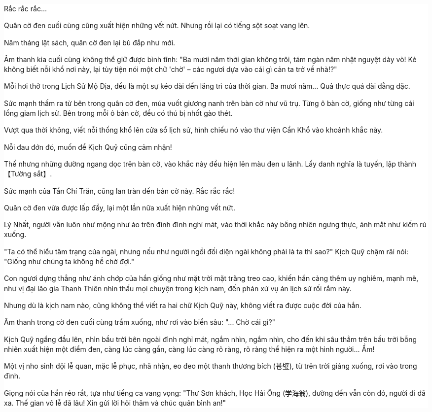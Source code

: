 Rắc rắc rắc...

Quân cờ đen cuối cùng cũng xuất hiện những vết nứt. Nhưng rồi lại có tiếng sột soạt vang lên.

Năm tháng lật sách, quân cờ đen lại bù đắp như mới.

Âm thanh kia cuối cùng không thể giữ được bình tĩnh: "Ba mươi năm thời gian không trôi, tám ngàn năm nhật nguyệt dày vò! Kẻ không biết nỗi khổ nơi này, lại tùy tiện nói một chữ 'chờ' – các ngươi dựa vào cái gì cản ta trở về nhà!?"

Mỗi hơi thở trong Lịch Sử Mộ Địa, đều là một sự kéo dài đến lăng trì của thời gian. Ba mươi năm... Quả thực quá dài dằng dặc.

Sức mạnh thấm ra từ bên trong quân cờ đen, múa vuốt giương nanh trên bàn cờ như vũ trụ. Từng ô bàn cờ, giống như từng cái lồng giam lịch sử. Bên trong mỗi ô bàn cờ, đều có thú bị nhốt gào thét.

Vượt qua thời không, viết nỗi thống khổ lên cửa sổ lịch sử, hình chiếu nó vào thư viện Cần Khổ vào khoảnh khắc này.

Nỗi đau đớn đó, muốn để Kịch Quỹ cũng cảm nhận!

Thế nhưng những đường ngang dọc trên bàn cờ, vào khắc này đều hiện lên màu đen u lãnh. Lấy danh nghĩa là tuyến, lập thành 【Tường sắt】.

Sức mạnh của Tần Chí Trăn, cũng lan tràn đến bàn cờ này. Rắc rắc rắc!

Quân cờ đen vừa được lấp đầy, lại một lần nữa xuất hiện những vết nứt.

Lý Nhất, người vẫn luôn như mộng như ảo trên đỉnh đình nghỉ mát, vào thời khắc này bỗng nhiên ngưng thực, ánh mắt như kiếm rủ xuống.

"Ta có thể hiểu tâm trạng của ngài, nhưng nếu như người ngồi đối diện ngài không phải là ta thì sao?" Kịch Quỹ chậm rãi nói: "Giống như chúng ta không hề chờ đợi."

Con ngươi dựng thẳng như ánh chớp của hắn giống như mặt trời mặt trăng treo cao, khiến hắn càng thêm uy nghiêm, mạnh mẽ, như vị đại lão gia Thanh Thiên nhìn thấu mọi chuyện trong kịch nam, đến phán xử vụ án lịch sử rối rắm này.

Nhưng dù là kịch nam nào, cũng không thể viết ra hai chữ Kịch Quỹ này, không viết ra được cuộc đời của hắn.

Âm thanh trong cờ đen cuối cùng trầm xuống, như rơi vào biển sâu: "... Chờ cái gì?"

Kịch Quỹ ngẩng đầu lên, nhìn bầu trời bên ngoài đình nghỉ mát, ngắm nhìn, ngắm nhìn, cho đến khi sâu thẳm trên bầu trời bỗng nhiên xuất hiện một điểm đen, càng lúc càng gần, càng lúc càng rõ ràng, rõ ràng thể hiện ra một hình người... Ầm!

Một vị nho sinh đội lễ quan, mặc lễ phục, nhã nhặn, eo đeo một thanh thương bích (苍璧), từ trên trời giáng xuống, rơi vào trong đình.

Giọng nói của hắn réo rắt, tựa như tiếng ca vang vọng: "Thư Sơn khách, Học Hải Ông (学海翁), đường đến vẫn còn đó, người đi đã xa. Thế gian vô lễ đã lâu! Xin gửi lời hỏi thăm và chúc quân bình an!"